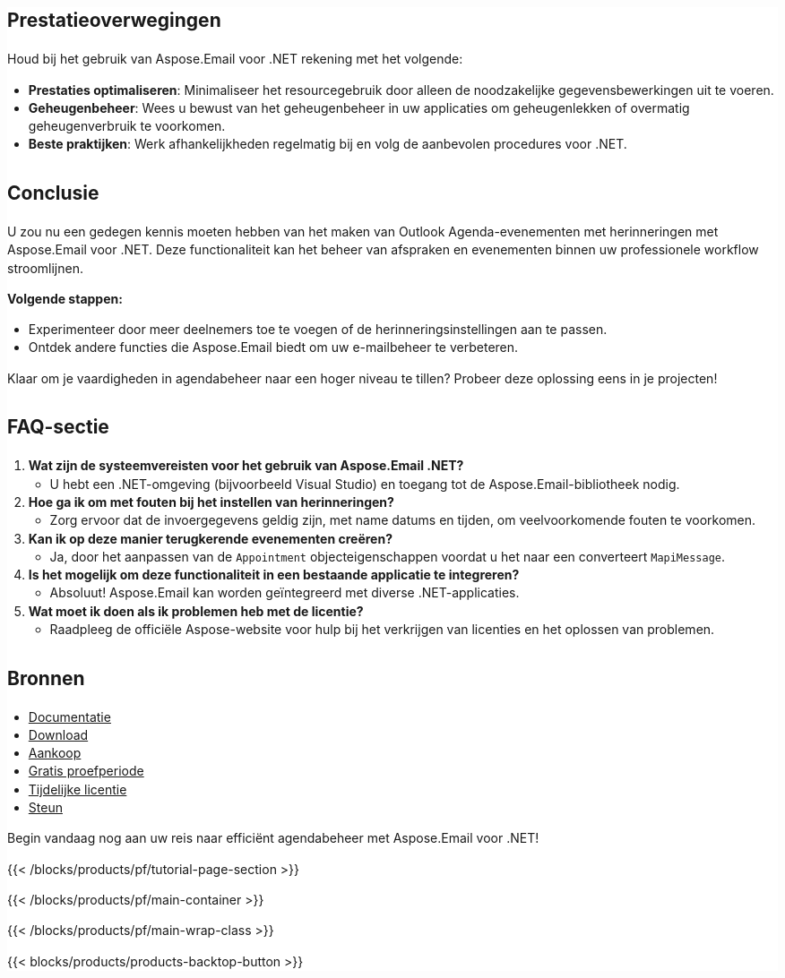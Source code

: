 ## Prestatieoverwegingen
Houd bij het gebruik van Aspose.Email voor .NET rekening met het volgende:
- **Prestaties optimaliseren**: Minimaliseer het resourcegebruik door alleen de noodzakelijke gegevensbewerkingen uit te voeren.
- **Geheugenbeheer**: Wees u bewust van het geheugenbeheer in uw applicaties om geheugenlekken of overmatig geheugenverbruik te voorkomen.
- **Beste praktijken**: Werk afhankelijkheden regelmatig bij en volg de aanbevolen procedures voor .NET.

## Conclusie
U zou nu een gedegen kennis moeten hebben van het maken van Outlook Agenda-evenementen met herinneringen met Aspose.Email voor .NET. Deze functionaliteit kan het beheer van afspraken en evenementen binnen uw professionele workflow stroomlijnen.

**Volgende stappen:**
- Experimenteer door meer deelnemers toe te voegen of de herinneringsinstellingen aan te passen.
- Ontdek andere functies die Aspose.Email biedt om uw e-mailbeheer te verbeteren.

Klaar om je vaardigheden in agendabeheer naar een hoger niveau te tillen? Probeer deze oplossing eens in je projecten!

## FAQ-sectie
1. **Wat zijn de systeemvereisten voor het gebruik van Aspose.Email .NET?**
   - U hebt een .NET-omgeving (bijvoorbeeld Visual Studio) en toegang tot de Aspose.Email-bibliotheek nodig.
2. **Hoe ga ik om met fouten bij het instellen van herinneringen?**
   - Zorg ervoor dat de invoergegevens geldig zijn, met name datums en tijden, om veelvoorkomende fouten te voorkomen.
3. **Kan ik op deze manier terugkerende evenementen creëren?**
   - Ja, door het aanpassen van de `Appointment` objecteigenschappen voordat u het naar een converteert `MapiMessage`.
4. **Is het mogelijk om deze functionaliteit in een bestaande applicatie te integreren?**
   - Absoluut! Aspose.Email kan worden geïntegreerd met diverse .NET-applicaties.
5. **Wat moet ik doen als ik problemen heb met de licentie?**
   - Raadpleeg de officiële Aspose-website voor hulp bij het verkrijgen van licenties en het oplossen van problemen.

## Bronnen
- [Documentatie](https://reference.aspose.com/email/net/)
- [Download](https://releases.aspose.com/email/net/)
- [Aankoop](https://purchase.aspose.com/buy)
- [Gratis proefperiode](https://releases.aspose.com/email/net/)
- [Tijdelijke licentie](https://purchase.aspose.com/temporary-license/)
- [Steun](https://forum.aspose.com/c/email/10)

Begin vandaag nog aan uw reis naar efficiënt agendabeheer met Aspose.Email voor .NET!

{{< /blocks/products/pf/tutorial-page-section >}}

{{< /blocks/products/pf/main-container >}}

{{< /blocks/products/pf/main-wrap-class >}}

{{< blocks/products/products-backtop-button >}}
